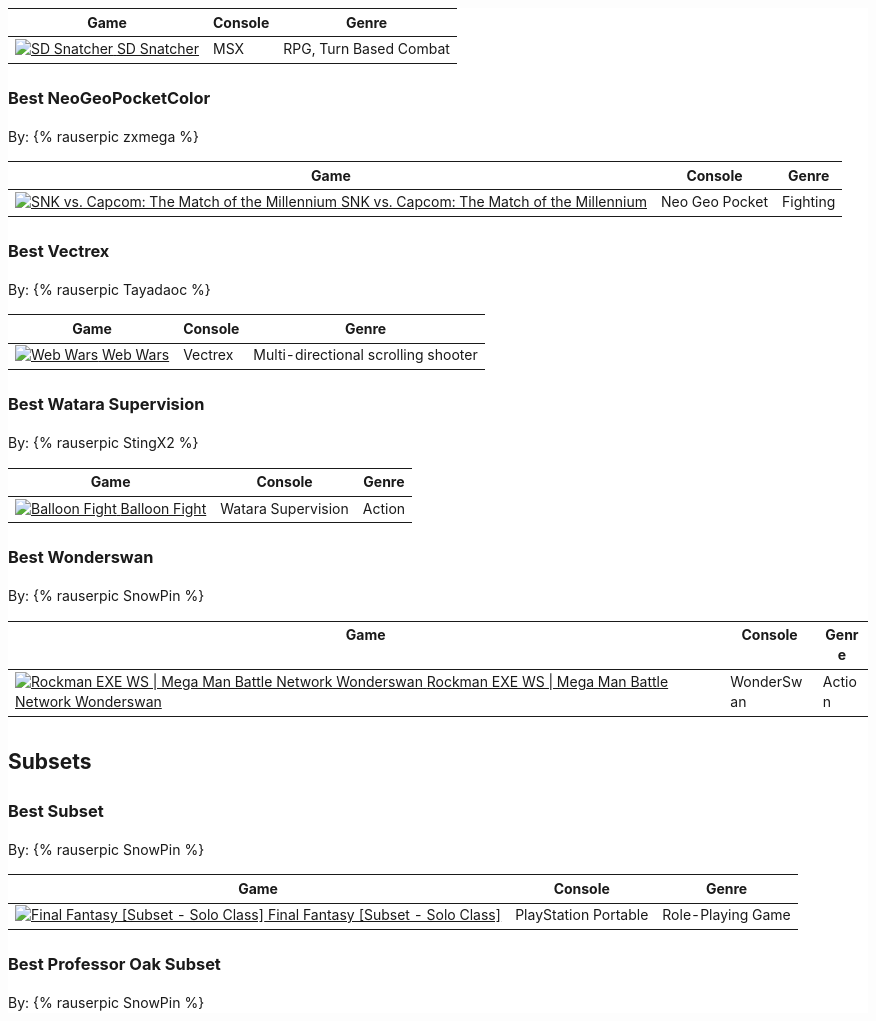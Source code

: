 | Game                                                                                                                                                                                                                                 | Console | Genre                  |
| ------------------------------------------------------------------------------------------------------------------------------------------------------------------------------------------------------------------------------------ | ------- | ---------------------- |
| <a class="gameicon-link" href="https://retroachievements.org/game/10505" target="_blank" rel="noopener"> <img class="gameicon" src="https://retroachievements.org/Images/047038.png" alt="SD Snatcher"> <span>SD Snatcher</span></a> | MSX     | RPG, Turn Based Combat |

### Best NeoGeoPocketColor
By: {% rauserpic zxmega %}

| Game                                                                                                                                                                                                                                                                                                 | Console        | Genre    |
| ---------------------------------------------------------------------------------------------------------------------------------------------------------------------------------------------------------------------------------------------------------------------------------------------------- | -------------- | -------- |
| <a class="gameicon-link" href="https://retroachievements.org/game/10236" target="_blank" rel="noopener"> <img class="gameicon" src="https://retroachievements.org/Images/044739.png" alt="SNK vs. Capcom: The Match of the Millennium"> <span>SNK vs. Capcom: The Match of the Millennium</span></a> | Neo Geo Pocket | Fighting |

### Best Vectrex 
By: {% rauserpic Tayadaoc %}

| Game                                                                                                                                                                                                                          | Console | Genre                               |
| ----------------------------------------------------------------------------------------------------------------------------------------------------------------------------------------------------------------------------- | ------- | ----------------------------------- |
| <a class="gameicon-link" href="https://retroachievements.org/game/7017" target="_blank" rel="noopener"> <img class="gameicon" src="https://retroachievements.org/Images/045840.png" alt="Web Wars"> <span>Web Wars</span></a> | Vectrex | Multi-directional scrolling shooter |

### Best Watara Supervision
By: {% rauserpic StingX2 %}

| Game                                                                                                                                                                                                                                     | Console            | Genre  |
| ---------------------------------------------------------------------------------------------------------------------------------------------------------------------------------------------------------------------------------------- | ------------------ | ------ |
| <a class="gameicon-link" href="https://retroachievements.org/game/17589" target="_blank" rel="noopener"> <img class="gameicon" src="https://retroachievements.org/Images/043483.png" alt="Balloon Fight"> <span>Balloon Fight</span></a> | Watara Supervision | Action |

### Best Wonderswan 
By: {% rauserpic SnowPin %}

| Game                                                                                                                                                                                                                                                                                                                     | Console    | Genre  |
| ------------------------------------------------------------------------------------------------------------------------------------------------------------------------------------------------------------------------------------------------------------------------------------------------------------------------ | ---------- | ------ |
| <a class="gameicon-link" href="https://retroachievements.org/game/14596" target="_blank" rel="noopener"> <img class="gameicon" src="https://retroachievements.org/Images/044574.png" alt="Rockman EXE WS \| Mega Man Battle Network Wonderswan "> <span>Rockman EXE WS \| Mega Man Battle Network Wonderswan </span></a> | WonderSwan | Action |

## Subsets

### Best Subset
By: {% rauserpic SnowPin %}

| Game                                                                                                                                                                                                                                                                                 | Console              | Genre             |
| ------------------------------------------------------------------------------------------------------------------------------------------------------------------------------------------------------------------------------------------------------------------------------------ | -------------------- | ----------------- |
| <a class="gameicon-link" href="https://retroachievements.org/game/17996" target="_blank" rel="noopener"> <img class="gameicon" src="https://retroachievements.org/Images/049850.png" alt="Final Fantasy [Subset - Solo Class]"> <span>Final Fantasy [Subset - Solo Class]</span></a> | PlayStation Portable | Role-Playing Game |

### Best Professor Oak Subset
By: {% rauserpic SnowPin %}
